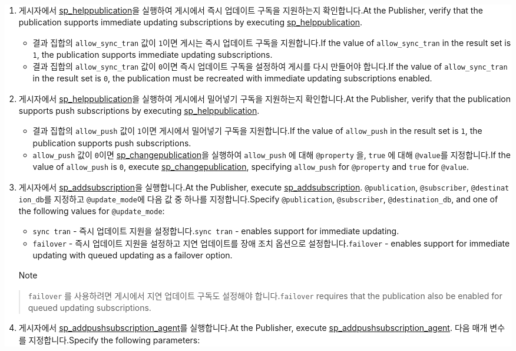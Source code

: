 1. <span data-ttu-id="42f66-194">게시자에서 [sp_helppublication](/sql/relational-databases/system-stored-procedures/sp-helppublication-transact-sql)을 실행하여 게시에서 즉시 업데이트 구독을 지원하는지 확인합니다.</span><span class="sxs-lookup"><span data-stu-id="42f66-194">At the Publisher, verify that the publication supports immediate updating subscriptions by executing [sp_helppublication](/sql/relational-databases/system-stored-procedures/sp-helppublication-transact-sql).</span></span> 

    * <span data-ttu-id="42f66-195">결과 집합의 `allow_sync_tran` 값이 `1`이면 게시는 즉시 업데이트 구독을 지원합니다.</span><span class="sxs-lookup"><span data-stu-id="42f66-195">If the value of `allow_sync_tran` in the result set is `1`, the publication supports immediate updating subscriptions.</span></span>
    * <span data-ttu-id="42f66-196">결과 집합의 `allow_sync_tran` 값이 `0`이면 즉시 업데이트 구독을 설정하여 게시를 다시 만들어야 합니다.</span><span class="sxs-lookup"><span data-stu-id="42f66-196">If the value of `allow_sync_tran` in the result set is `0`, the publication must be recreated with immediate updating subscriptions enabled.</span></span>

2. <span data-ttu-id="42f66-197">게시자에서 [sp_helppublication](/sql/relational-databases/system-stored-procedures/sp-helppublication-transact-sql)을 실행하여 게시에서 밀어넣기 구독을 지원하는지 확인합니다.</span><span class="sxs-lookup"><span data-stu-id="42f66-197">At the Publisher, verify that the publication supports push subscriptions by executing [sp_helppublication](/sql/relational-databases/system-stored-procedures/sp-helppublication-transact-sql).</span></span> 

    * <span data-ttu-id="42f66-198">결과 집합의 `allow_push` 값이 `1`이면 게시에서 밀어넣기 구독을 지원합니다.</span><span class="sxs-lookup"><span data-stu-id="42f66-198">If the value of `allow_push` in the result set is `1`, the publication supports push subscriptions.</span></span>
    * <span data-ttu-id="42f66-199">`allow_push` 값이 `0`이면 [sp_changepublication](/sql/relational-databases/system-stored-procedures/sp-changepublication-transact-sql)을 실행하여 `allow_push` 에 대해 `@property` 을, `true` 에 대해 `@value`를 지정합니다.</span><span class="sxs-lookup"><span data-stu-id="42f66-199">If the value of `allow_push` is `0`, execute [sp_changepublication](/sql/relational-databases/system-stored-procedures/sp-changepublication-transact-sql), specifying `allow_push` for `@property` and `true` for `@value`.</span></span> 

3. <span data-ttu-id="42f66-200">게시자에서 [sp_addsubscription](/sql/relational-databases/system-stored-procedures/sp-addsubscription-transact-sql)을 실행합니다.</span><span class="sxs-lookup"><span data-stu-id="42f66-200">At the Publisher, execute [sp_addsubscription](/sql/relational-databases/system-stored-procedures/sp-addsubscription-transact-sql).</span></span> <span data-ttu-id="42f66-201">`@publication`, `@subscriber`, `@destination_db`를 지정하고 `@update_mode`에 다음 값 중 하나를 지정합니다.</span><span class="sxs-lookup"><span data-stu-id="42f66-201">Specify `@publication`, `@subscriber`, `@destination_db`, and one of the following values for `@update_mode`:</span></span>

    * <span data-ttu-id="42f66-202">`sync tran` - 즉시 업데이트 지원을 설정합니다.</span><span class="sxs-lookup"><span data-stu-id="42f66-202">`sync tran` - enables support for immediate updating.</span></span>
    * <span data-ttu-id="42f66-203">`failover` - 즉시 업데이트 지원을 설정하고 지연 업데이트를 장애 조치 옵션으로 설정합니다.</span><span class="sxs-lookup"><span data-stu-id="42f66-203">`failover` - enables support for immediate updating with queued updating as a failover option.</span></span>

    > [!NOTE]  
>  <span data-ttu-id="42f66-204">`failover` 를 사용하려면 게시에서 지연 업데이트 구독도 설정해야 합니다.</span><span class="sxs-lookup"><span data-stu-id="42f66-204">`failover` requires that the publication also be enabled for queued updating subscriptions.</span></span> 
 
4. <span data-ttu-id="42f66-205">게시자에서 [sp_addpushsubscription_agent](/sql/relational-databases/system-stored-procedures/sp-addpushsubscription-agent-transact-sql)를 실행합니다.</span><span class="sxs-lookup"><span data-stu-id="42f66-205">At the Publisher, execute [sp_addpushsubscription_agent](/sql/relational-databases/system-stored-procedures/sp-addpushsubscription-agent-transact-sql).</span></span> <span data-ttu-id="42f66-206">다음 매개 변수를 지정합니다.</span><span class="sxs-lookup"><span data-stu-id="42f66-206">Specify the following parameters:</span></span>

